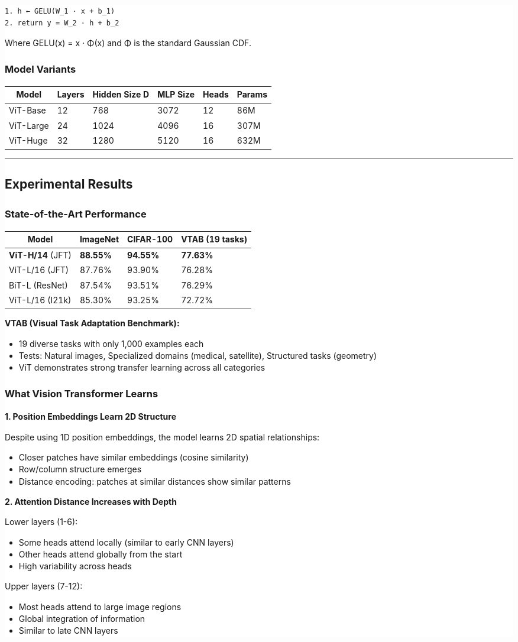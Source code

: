 ```
1. h ← GELU(W_1 · x + b_1)
2. return y = W_2 · h + b_2
```

Where GELU(x) = x · Φ(x) and Φ is the standard Gaussian CDF.

### Model Variants

| Model | Layers | Hidden Size D | MLP Size | Heads | Params |
|-------|--------|---------------|----------|-------|--------|
| ViT-Base | 12 | 768 | 3072 | 12 | 86M |
| ViT-Large | 24 | 1024 | 4096 | 16 | 307M |
| ViT-Huge | 32 | 1280 | 5120 | 16 | 632M |

---

## Experimental Results

### State-of-the-Art Performance

| Model | ImageNet | CIFAR-100 | VTAB (19 tasks) |
|-------|----------|-----------|-----------------|
| **ViT-H/14** (JFT) | **88.55%** | **94.55%** | **77.63%** |
| ViT-L/16 (JFT) | 87.76% | 93.90% | 76.28% |
| BiT-L (ResNet) | 87.54% | 93.51% | 76.29% |
| ViT-L/16 (I21k) | 85.30% | 93.25% | 72.72% |

**VTAB (Visual Task Adaptation Benchmark):**
- 19 diverse tasks with only 1,000 examples each
- Tests: Natural images, Specialized domains (medical, satellite), Structured tasks (geometry)
- ViT demonstrates strong transfer learning across all categories

### What Vision Transformer Learns

**1. Position Embeddings Learn 2D Structure**

Despite using 1D position embeddings, the model learns 2D spatial relationships:
- Closer patches have similar embeddings (cosine similarity)
- Row/column structure emerges
- Distance encoding: patches at similar distances show similar patterns

**2. Attention Distance Increases with Depth**

Lower layers (1-6):
- Some heads attend locally (similar to early CNN layers)
- Other heads attend globally from the start
- High variability across heads

Upper layers (7-12):
- Most heads attend to large image regions
- Global integration of information
- Similar to late CNN layers
